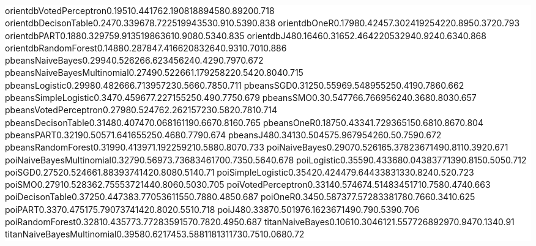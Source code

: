  <tr><td>orientdb</td><td>VotedPerceptron</td><td>0.1951</td><td>0.4417</td><td>62.1908</td><td>1889</td><td>458</td><td>0.892</td><td>0</td><td>0.718</td></tr>
 <tr><td>orientdb</td><td>DecisonTable</td><td>0.247</td><td>0.3396</td><td>78.7225</td><td>1994</td><td>353</td><td>0.91</td><td>0.539</td><td>0.838</td></tr>
 <tr><td>orientdb</td><td>OneR</td><td>0.1798</td><td>0.424</td><td>57.3024</td><td>1925</td><td>422</td><td>0.895</td><td>0.372</td><td>0.793</td></tr>
 <tr><td>orientdb</td><td>PART</td><td>0.188</td><td>0.3297</td><td>59.9135</td><td>1986</td><td>361</td><td>0.908</td><td>0.534</td><td>0.835</td></tr>
 <tr><td>orientdb</td><td>J48</td><td>0.1646</td><td>0.316</td><td>52.4642</td><td>2053</td><td>294</td><td>0.924</td><td>0.634</td><td>0.868</td></tr>
 <tr><td>orientdb</td><td>RandomForest</td><td>0.1488</td><td>0.2878</td><td>47.4166</td><td>2083</td><td>264</td><td>0.931</td><td>0.701</td><td>0.886</td></tr>
 <tr><td>pbeans</td><td>NaiveBayes</td><td>0.2994</td><td>0.5262</td><td>66.6234</td><td>56</td><td>24</td><td>0.429</td><td>0.797</td><td>0.672</td></tr>
 <tr><td>pbeans</td><td>NaiveBayesMultinomial</td><td>0.2749</td><td>0.5226</td><td>61.1792</td><td>58</td><td>22</td><td>0.542</td><td>0.804</td><td>0.715</td></tr>
 <tr><td>pbeans</td><td>Logistic</td><td>0.2998</td><td>0.4826</td><td>66.7139</td><td>57</td><td>23</td><td>0.566</td><td>0.785</td><td>0.711</td></tr>
 <tr><td>pbeans</td><td>SGD</td><td>0.3125</td><td>0.559</td><td>69.5489</td><td>55</td><td>25</td><td>0.419</td><td>0.786</td><td>0.662</td></tr>
 <tr><td>pbeans</td><td>SimpleLogistic</td><td>0.347</td><td>0.4596</td><td>77.2271</td><td>55</td><td>25</td><td>0.49</td><td>0.775</td><td>0.679</td></tr>
 <tr><td>pbeans</td><td>SMO</td><td>0.3</td><td>0.5477</td><td>66.7669</td><td>56</td><td>24</td><td>0.368</td><td>0.803</td><td>0.657</td></tr>
 <tr><td>pbeans</td><td>VotedPerceptron</td><td>0.2798</td><td>0.5247</td><td>62.2621</td><td>57</td><td>23</td><td>0.582</td><td>0.781</td><td>0.714</td></tr>
 <tr><td>pbeans</td><td>DecisonTable</td><td>0.3148</td><td>0.4074</td><td>70.0681</td><td>61</td><td>19</td><td>0.667</td><td>0.816</td><td>0.765</td></tr>
 <tr><td>pbeans</td><td>OneR</td><td>0.1875</td><td>0.433</td><td>41.7293</td><td>65</td><td>15</td><td>0.681</td><td>0.867</td><td>0.804</td></tr>
 <tr><td>pbeans</td><td>PART</td><td>0.3219</td><td>0.505</td><td>71.6416</td><td>55</td><td>25</td><td>0.468</td><td>0.779</td><td>0.674</td></tr>
 <tr><td>pbeans</td><td>J48</td><td>0.3413</td><td>0.5045</td><td>75.9679</td><td>54</td><td>26</td><td>0.5</td><td>0.759</td><td>0.672</td></tr>
 <tr><td>pbeans</td><td>RandomForest</td><td>0.3199</td><td>0.4139</td><td>71.1922</td><td>59</td><td>21</td><td>0.588</td><td>0.807</td><td>0.733</td></tr>
 <tr><td>poi</td><td>NaiveBayes</td><td>0.2907</td><td>0.5261</td><td>65.3782</td><td>367</td><td>149</td><td>0.811</td><td>0.392</td><td>0.671</td></tr>
 <tr><td>poi</td><td>NaiveBayesMultinomial</td><td>0.3279</td><td>0.569</td><td>73.7368</td><td>346</td><td>170</td><td>0.735</td><td>0.564</td><td>0.678</td></tr>
 <tr><td>poi</td><td>Logistic</td><td>0.3559</td><td>0.4336</td><td>80.0438</td><td>377</td><td>139</td><td>0.815</td><td>0.505</td><td>0.712</td></tr>
 <tr><td>poi</td><td>SGD</td><td>0.2752</td><td>0.5246</td><td>61.8839</td><td>374</td><td>142</td><td>0.808</td><td>0.514</td><td>0.71</td></tr>
 <tr><td>poi</td><td>SimpleLogistic</td><td>0.3542</td><td>0.4244</td><td>79.6443</td><td>383</td><td>133</td><td>0.824</td><td>0.52</td><td>0.723</td></tr>
 <tr><td>poi</td><td>SMO</td><td>0.2791</td><td>0.5283</td><td>62.7555</td><td>372</td><td>144</td><td>0.806</td><td>0.503</td><td>0.705</td></tr>
 <tr><td>poi</td><td>VotedPerceptron</td><td>0.3314</td><td>0.5746</td><td>74.5148</td><td>345</td><td>171</td><td>0.758</td><td>0.474</td><td>0.663</td></tr>
 <tr><td>poi</td><td>DecisonTable</td><td>0.3725</td><td>0.4473</td><td>83.7705</td><td>361</td><td>155</td><td>0.788</td><td>0.485</td><td>0.687</td></tr>
 <tr><td>poi</td><td>OneR</td><td>0.345</td><td>0.5873</td><td>77.5728</td><td>338</td><td>178</td><td>0.766</td><td>0.341</td><td>0.625</td></tr>
 <tr><td>poi</td><td>PART</td><td>0.337</td><td>0.4751</td><td>75.7907</td><td>374</td><td>142</td><td>0.802</td><td>0.551</td><td>0.718</td></tr>
 <tr><td>poi</td><td>J48</td><td>0.3387</td><td>0.5019</td><td>76.162</td><td>367</td><td>149</td><td>0.79</td><td>0.539</td><td>0.706</td></tr>
 <tr><td>poi</td><td>RandomForest</td><td>0.3281</td><td>0.4357</td><td>73.7728</td><td>359</td><td>157</td><td>0.782</td><td>0.495</td><td>0.687</td></tr>
 <tr><td>titan</td><td>NaiveBayes</td><td>0.1061</td><td>0.3046</td><td>121.5577</td><td>2689</td><td>297</td><td>0.947</td><td>0.134</td><td>0.91</td></tr>
 <tr><td>titan</td><td>NaiveBayesMultinomial</td><td>0.3958</td><td>0.6217</td><td>453.5881</td><td>1813</td><td>1173</td><td>0.751</td><td>0.068</td><td>0.72</td></tr>